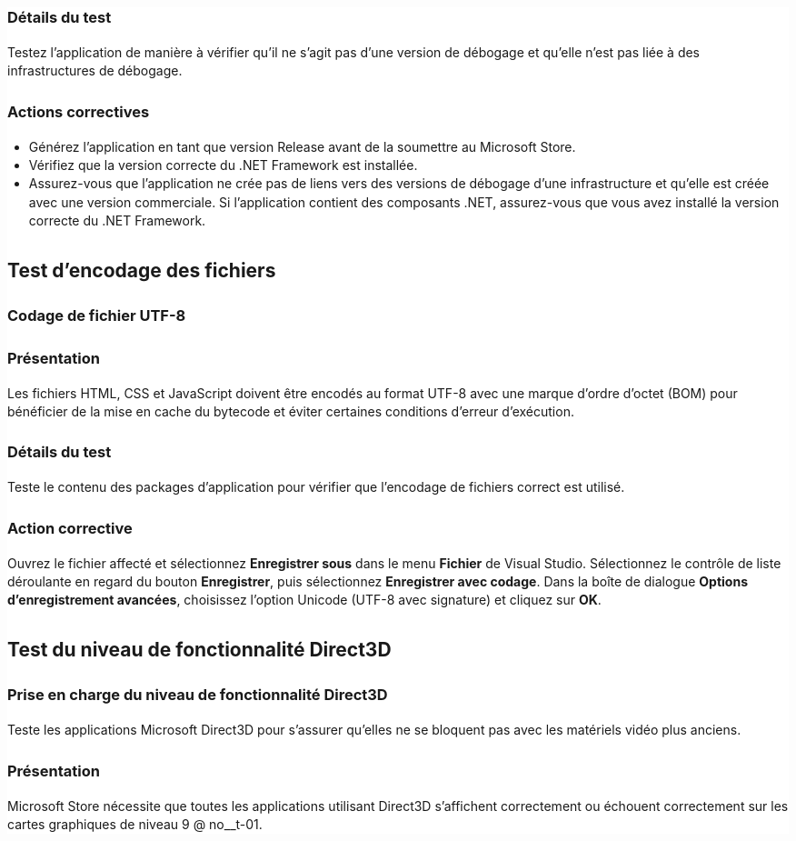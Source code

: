 ### <a name="test-details"></a>Détails du test

Testez l’application de manière à vérifier qu’il ne s’agit pas d’une version de débogage et qu’elle n’est pas liée à des infrastructures de débogage.

### <a name="corrective-actions"></a>Actions correctives

-   Générez l’application en tant que version Release avant de la soumettre au Microsoft Store.
-   Vérifiez que la version correcte du .NET Framework est installée.
-   Assurez-vous que l’application ne crée pas de liens vers des versions de débogage d’une infrastructure et qu’elle est créée avec une version commerciale. Si l’application contient des composants .NET, assurez-vous que vous avez installé la version correcte du .NET Framework.

## <a name="file-encoding-test"></a>Test d’encodage des fichiers

### <a name="utf-8-file-encoding"></a>Codage de fichier UTF-8

### <a name="background"></a>Présentation

Les fichiers HTML, CSS et JavaScript doivent être encodés au format UTF-8 avec une marque d’ordre d’octet (BOM) pour bénéficier de la mise en cache du bytecode et éviter certaines conditions d’erreur d’exécution.

### <a name="test-details"></a>Détails du test

Teste le contenu des packages d’application pour vérifier que l’encodage de fichiers correct est utilisé.

### <a name="corrective-action"></a>Action corrective

Ouvrez le fichier affecté et sélectionnez **Enregistrer sous** dans le menu **Fichier** de Visual Studio. Sélectionnez le contrôle de liste déroulante en regard du bouton **Enregistrer**, puis sélectionnez **Enregistrer avec codage**. Dans la boîte de dialogue **Options d’enregistrement avancées**, choisissez l’option Unicode (UTF-8 avec signature) et cliquez sur **OK**.

## <a name="direct3d-feature-level-test"></a>Test du niveau de fonctionnalité Direct3D

### <a name="direct3d-feature-level-support"></a>Prise en charge du niveau de fonctionnalité Direct3D

Teste les applications Microsoft Direct3D pour s’assurer qu’elles ne se bloquent pas avec les matériels vidéo plus anciens.

### <a name="background"></a>Présentation

Microsoft Store nécessite que toutes les applications utilisant Direct3D s’affichent correctement ou échouent correctement sur les cartes graphiques de niveau 9 @ no__t-01.

